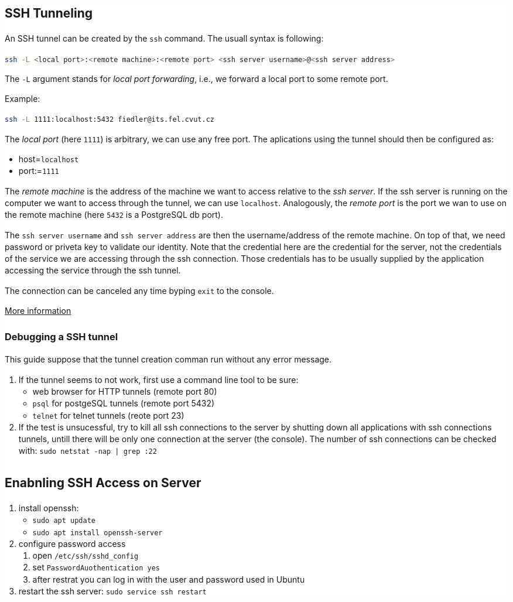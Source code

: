 

## SSH Tunneling
An SSH tunnel can be created by the `ssh` command. The usuall syntax is following:
```bash
ssh -L <local port>:<remote machine>:<remote port> <ssh server username>@<ssh server address>
```

The `-L` argument stands for *local port forwarding*, i.e., we forward a local port to some remote port.

Example:
```bash
ssh -L 1111:localhost:5432 fiedler@its.fel.cvut.cz
```
The *local port* (here `1111`) is arbitrary, we can use any free port. The aplications using the tunnel should then be configured as:

- host=`localhost`
- port:=`1111`

The *remote machine* is the address of the machine we want to access relative to the *ssh server*. If the ssh server is running on the computer we want to access through the tunnel, we can use `localhost`. Analogously, the *remote port* is the port we wan to use on the remote machine (here `5432` is a PostgreSQL db port).

The `ssh server username` and `ssh server address` are then the username/address of the remote machine. On top of that, we need  password or priveta key to validate our identity. Note that the credential here are the credential for the server, not the credentials of the service we are accessing through the ssh connection. Those credentials has to be usually supplied by the application accessing the service through the ssh tunnel.

The connection can be canceled any time byping `exit` to the console.

[More information](https://linuxize.com/post/how-to-setup-ssh-tunneling/)

### Debugging a SSH tunnel
This guide suppose that the tunnel creation comman run without any error message.

1. If the tunnel seems to not work, first use a command line tool to be sure:
	- web browser for HTTP tunnels (remote port 80)
	- `psql` for postgeSQL tunnels (remote port 5432)
	- `telnet` for telnet tunnels (reote port 23)
2. If the test is unsucessful, try to kill all ssh connections to the server by shutting down all applications with ssh connections tunnels, untill there will be only one connection at the server (the console). The number of ssh connections can be checked with: `sudo netstat -nap | grep :22`


## Enabnling SSH Access on Server

1. install openssh:
	- `sudo apt update`
	- `sudo apt install openssh-server`
2. configure password access
	1. open `/etc/ssh/sshd_config`
	2. set `PasswordAuothentication yes`
	3. after restrat you can log in with the user and password used in Ubuntu
3. restart the ssh server: `sudo service ssh restart`
